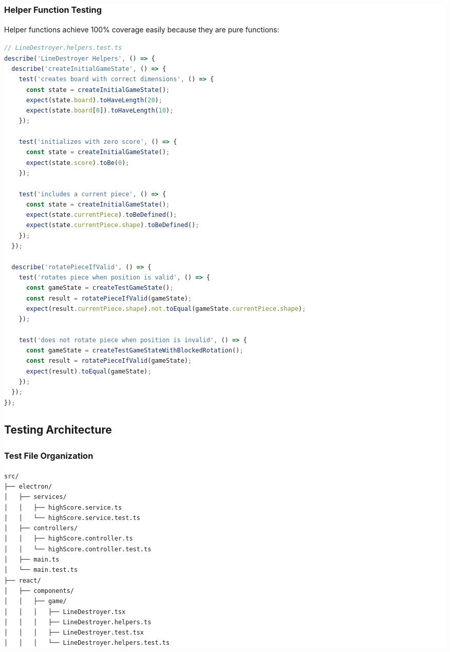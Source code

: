 ### Helper Function Testing

Helper functions achieve 100% coverage easily because they are pure functions:

```typescript
// LineDestroyer.helpers.test.ts
describe('LineDestroyer Helpers', () => {
  describe('createInitialGameState', () => {
    test('creates board with correct dimensions', () => {
      const state = createInitialGameState();
      expect(state.board).toHaveLength(20);
      expect(state.board[0]).toHaveLength(10);
    });

    test('initializes with zero score', () => {
      const state = createInitialGameState();
      expect(state.score).toBe(0);
    });

    test('includes a current piece', () => {
      const state = createInitialGameState();
      expect(state.currentPiece).toBeDefined();
      expect(state.currentPiece.shape).toBeDefined();
    });
  });

  describe('rotatePieceIfValid', () => {
    test('rotates piece when position is valid', () => {
      const gameState = createTestGameState();
      const result = rotatePieceIfValid(gameState);
      expect(result.currentPiece.shape).not.toEqual(gameState.currentPiece.shape);
    });

    test('does not rotate piece when position is invalid', () => {
      const gameState = createTestGameStateWithBlockedRotation();
      const result = rotatePieceIfValid(gameState);
      expect(result).toEqual(gameState);
    });
  });
});
```

## Testing Architecture

### Test File Organization

```
src/
├── electron/
│   ├── services/
│   │   ├── highScore.service.ts
│   │   └── highScore.service.test.ts
│   ├── controllers/
│   │   ├── highScore.controller.ts
│   │   └── highScore.controller.test.ts
│   ├── main.ts
│   └── main.test.ts
├── react/
│   ├── components/
│   │   ├── game/
│   │   │   ├── LineDestroyer.tsx
│   │   │   ├── LineDestroyer.helpers.ts
│   │   │   ├── LineDestroyer.test.tsx
│   │   │   └── LineDestroyer.helpers.test.ts
```
